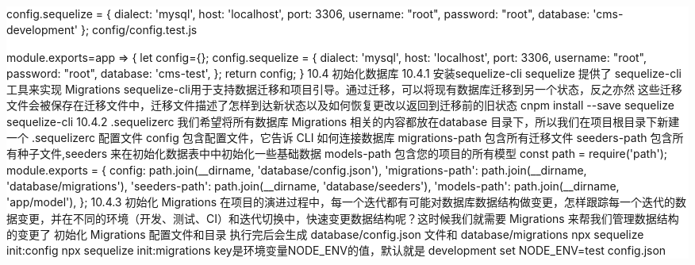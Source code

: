 config.sequelize = {
    dialect: 'mysql',
    host: 'localhost',
    port: 3306,
    username: "root",
    password: "root",
    database: 'cms-development'
};
config/config.test.js

module.exports=app => {
    let config={};
    config.sequelize = {
        dialect: 'mysql',
        host: 'localhost',
        port: 3306,
        username: "root",
        password: "root",
        database: 'cms-test',
    };
    return config;
}
10.4 初始化数据库
10.4.1 安装sequelize-cli
sequelize 提供了 sequelize-cli 工具来实现 Migrations
sequelize-cli用于支持数据迁移和项目引导。通过迁移，可以将现有数据库迁移到另一个状态，反之亦然
这些迁移文件会被保存在迁移文件中，迁移文件描述了怎样到达新状态以及如何恢复更改以返回到迁移前的旧状态
cnpm install --save sequelize sequelize-cli
10.4.2 .sequelizerc
我们希望将所有数据库 Migrations 相关的内容都放在database 目录下，所以我们在项目根目录下新建一个 .sequelizerc 配置文件
config 包含配置文件，它告诉 CLI 如何连接数据库
migrations-path 包含所有迁移文件
seeders-path 包含所有种子文件,seeders 来在初始化数据表中中初始化一些基础数据
models-path 包含您的项目的所有模型
const path = require('path');
module.exports = {
  config: path.join(__dirname, 'database/config.json'),
  'migrations-path': path.join(__dirname, 'database/migrations'),
  'seeders-path': path.join(__dirname, 'database/seeders'),
  'models-path': path.join(__dirname, 'app/model'),
};
10.4.3 初始化 Migrations
在项目的演进过程中，每一个迭代都有可能对数据库数据结构做变更，怎样跟踪每一个迭代的数据变更，并在不同的环境（开发、测试、CI）和迭代切换中，快速变更数据结构呢？这时候我们就需要 Migrations 来帮我们管理数据结构的变更了
初始化 Migrations 配置文件和目录
执行完后会生成 database/config.json 文件和 database/migrations
npx sequelize init:config
npx sequelize init:migrations
key是环境变量NODE_ENV的值，默认就是 development
set NODE_ENV=test
config.json
